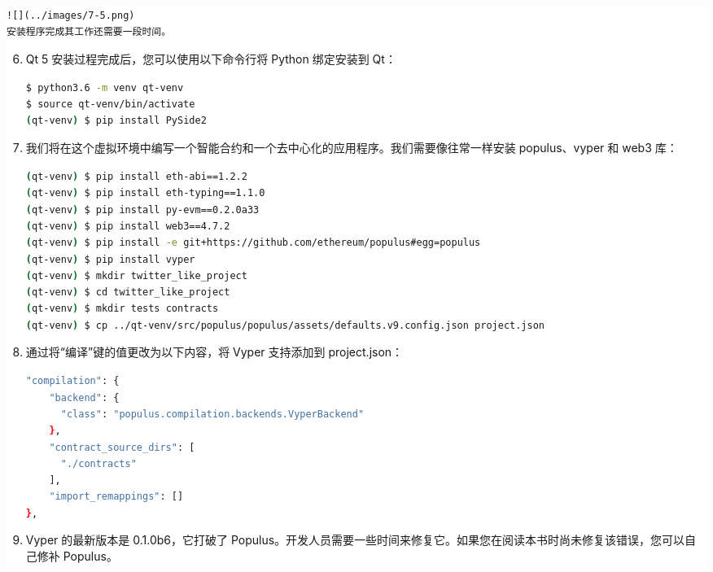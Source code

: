     ![](../images/7-5.png)
    安装程序完成其工作还需要一段时间。
6. Qt 5 安装过程完成后，您可以使用以下命令行将 Python 绑定安装到 Qt：
    ```sh
    $ python3.6 -m venv qt-venv
    $ source qt-venv/bin/activate
    (qt-venv) $ pip install PySide2
    ```
7. 我们将在这个虚拟环境中编写一个智能合约和一个去中心化的应用程序。我们需要像往常一样安装 populus、vyper 和 web3 库：
    ```sh
    (qt-venv) $ pip install eth-abi==1.2.2
    (qt-venv) $ pip install eth-typing==1.1.0
    (qt-venv) $ pip install py-evm==0.2.0a33
    (qt-venv) $ pip install web3==4.7.2
    (qt-venv) $ pip install -e git+https://github.com/ethereum/populus#egg=populus
    (qt-venv) $ pip install vyper
    (qt-venv) $ mkdir twitter_like_project
    (qt-venv) $ cd twitter_like_project
    (qt-venv) $ mkdir tests contracts
    (qt-venv) $ cp ../qt-venv/src/populus/populus/assets/defaults.v9.config.json project.json
    ```
8. 通过将“编译”键的值更改为以下内容，将 Vyper 支持添加到 project.json：
    ```sh
    "compilation": {
        "backend": {
          "class": "populus.compilation.backends.VyperBackend"
        },
        "contract_source_dirs": [
          "./contracts"
        ],
        "import_remappings": []
    },
    ```
9. Vyper 的最新版本是 0.1.0b6，它打破了 Populus。开发人员需要一些时间来修复它。如果您在阅读本书时尚未修复该错误，您可以自己修补 Populus。